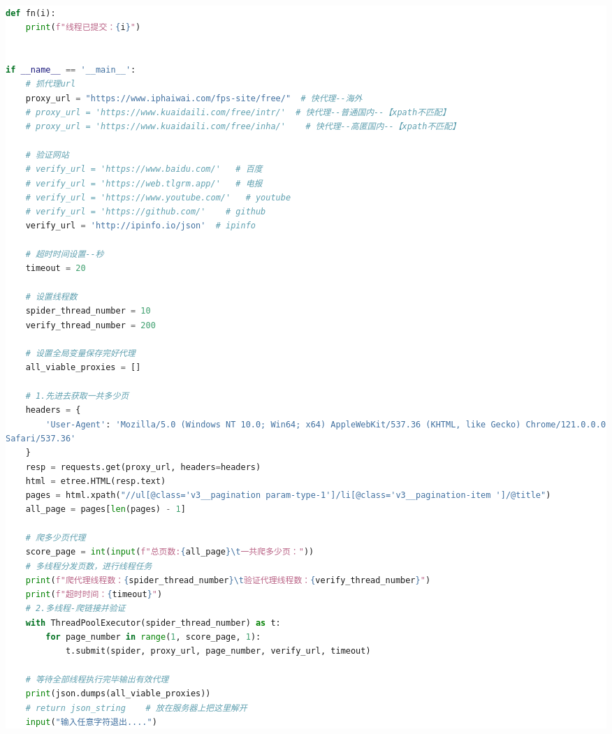 ```py
def fn(i):
    print(f"线程已提交：{i}")


if __name__ == '__main__':
    # 抓代理url
    proxy_url = "https://www.iphaiwai.com/fps-site/free/"  # 快代理--海外
    # proxy_url = 'https://www.kuaidaili.com/free/intr/'  # 快代理--普通国内--【xpath不匹配】
    # proxy_url = 'https://www.kuaidaili.com/free/inha/'    # 快代理--高匿国内--【xpath不匹配】

    # 验证网站
    # verify_url = 'https://www.baidu.com/'   # 百度
    # verify_url = 'https://web.tlgrm.app/'   # 电报
    # verify_url = 'https://www.youtube.com/'   # youtube
    # verify_url = 'https://github.com/'    # github
    verify_url = 'http://ipinfo.io/json'  # ipinfo

    # 超时时间设置--秒
    timeout = 20

    # 设置线程数
    spider_thread_number = 10
    verify_thread_number = 200

    # 设置全局变量保存完好代理
    all_viable_proxies = []

    # 1.先进去获取一共多少页
    headers = {
        'User-Agent': 'Mozilla/5.0 (Windows NT 10.0; Win64; x64) AppleWebKit/537.36 (KHTML, like Gecko) Chrome/121.0.0.0 Safari/537.36'
    }
    resp = requests.get(proxy_url, headers=headers)
    html = etree.HTML(resp.text)
    pages = html.xpath("//ul[@class='v3__pagination param-type-1']/li[@class='v3__pagination-item ']/@title")
    all_page = pages[len(pages) - 1]

    # 爬多少页代理
    score_page = int(input(f"总页数:{all_page}\t一共爬多少页："))
    # 多线程分发页数，进行线程任务
    print(f"爬代理线程数：{spider_thread_number}\t验证代理线程数：{verify_thread_number}")
    print(f"超时时间：{timeout}")
    # 2.多线程-爬链接并验证
    with ThreadPoolExecutor(spider_thread_number) as t:
        for page_number in range(1, score_page, 1):
            t.submit(spider, proxy_url, page_number, verify_url, timeout)

    # 等待全部线程执行完毕输出有效代理
    print(json.dumps(all_viable_proxies))
    # return json_string    # 放在服务器上把这里解开
    input("输入任意字符退出....")

```
